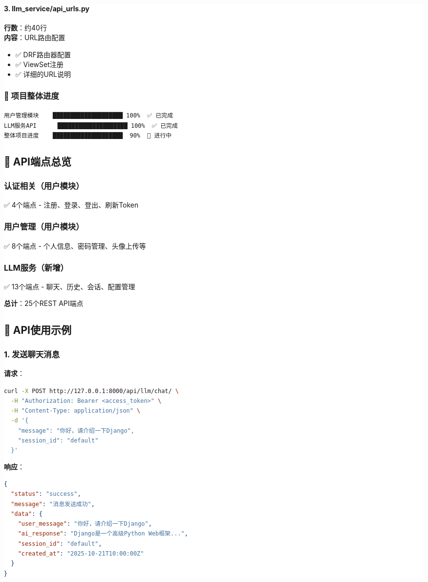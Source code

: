 #### 3. llm_service/api_urls.py
**行数**：约40行  
**内容**：URL路由配置

- ✅ DRF路由器配置
- ✅ ViewSet注册
- ✅ 详细的URL说明

### 🎯 项目整体进度

```
用户管理模块    ████████████████████ 100%  ✅ 已完成
LLM服务API      ████████████████████ 100%  ✅ 已完成
整体项目进度    ████████████████████  90%  🔄 进行中
```

## 🔌 API端点总览

### 认证相关（用户模块）
✅ 4个端点 - 注册、登录、登出、刷新Token

### 用户管理（用户模块）
✅ 8个端点 - 个人信息、密码管理、头像上传等

### LLM服务（新增）
✅ 13个端点 - 聊天、历史、会话、配置管理

**总计**：25个REST API端点

## 📝 API使用示例

### 1. 发送聊天消息

**请求**：
```bash
curl -X POST http://127.0.0.1:8000/api/llm/chat/ \
  -H "Authorization: Bearer <access_token>" \
  -H "Content-Type: application/json" \
  -d '{
    "message": "你好，请介绍一下Django",
    "session_id": "default"
  }'
```

**响应**：
```json
{
  "status": "success",
  "message": "消息发送成功",
  "data": {
    "user_message": "你好，请介绍一下Django",
    "ai_response": "Django是一个高级Python Web框架...",
    "session_id": "default",
    "created_at": "2025-10-21T10:00:00Z"
  }
}
```

